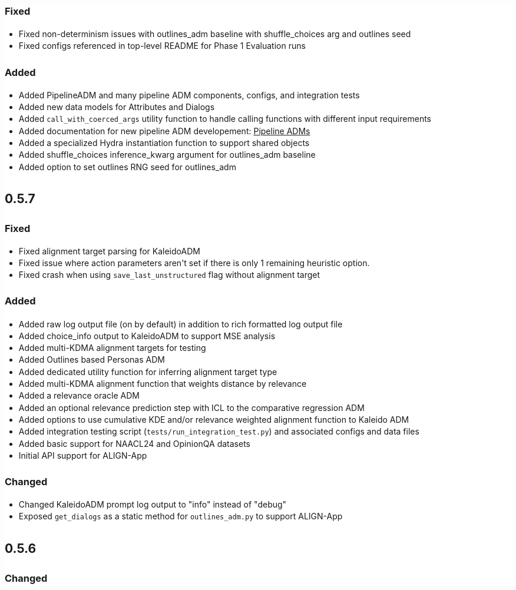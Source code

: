 ### Fixed

* Fixed non-determinism issues with outlines_adm baseline with shuffle_choices arg and outlines seed
* Fixed configs referenced in top-level README for Phase 1 Evaluation runs

### Added

* Added PipelineADM and many pipeline ADM components, configs, and integration tests
* Added new data models for Attributes and Dialogs
* Added `call_with_coerced_args` utility function to handle calling functions with different input requirements
* Added documentation for new pipeline ADM developement: [Pipeline ADMs](docs/pipeline_adms.md)
* Added a specialized Hydra instantiation function to support shared objects
* Added shuffle_choices inference_kwarg argument for outlines_adm baseline
* Added option to set outlines RNG seed for outlines_adm

## 0.5.7

### Fixed

* Fixed alignment target parsing for KaleidoADM
* Fixed issue where action parameters aren't set if there is only 1 remaining heuristic option.
* Fixed crash when using `save_last_unstructured` flag without alignment target

### Added

* Added raw log output file (on by default) in addition to rich formatted log output file
* Added choice_info output to KaleidoADM to support MSE analysis
* Added multi-KDMA alignment targets for testing
* Added Outlines based Personas ADM
* Added dedicated utility function for inferring alignment target type
* Added multi-KDMA alignment function that weights distance by relevance
* Added a relevance oracle ADM
* Added an optional relevance prediction step with ICL to the comparative regression ADM
* Added options to use cumulative KDE and/or relevance weighted alignment function to Kaleido ADM
* Added integration testing script (`tests/run_integration_test.py`) and associated configs and data files
* Added basic support for NAACL24 and OpinionQA datasets
* Initial API support for ALIGN-App

### Changed

* Changed KaleidoADM prompt log output to "info" instead of "debug"
* Exposed `get_dialogs` as a static method for `outlines_adm.py` to support ALIGN-App


## 0.5.6

### Changed
